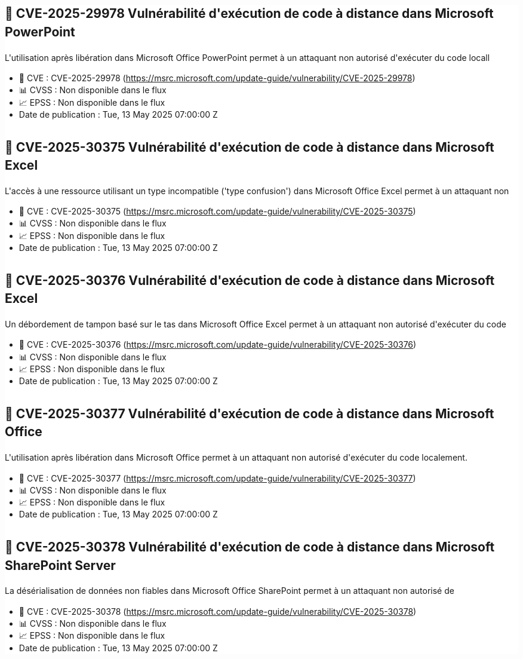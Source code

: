 <a name="cve-2025-29978-vulnérabilité-dexécution-de-code-à-distance-dans-microsoft-powerpoint"></a>
## 🐞 CVE-2025-29978 Vulnérabilité d'exécution de code à distance dans Microsoft PowerPoint
L'utilisation après libération dans Microsoft Office PowerPoint permet à un attaquant non autorisé d'exécuter du code locall
* 🐞 CVE : CVE-2025-29978 (https://msrc.microsoft.com/update-guide/vulnerability/CVE-2025-29978)
* 📊 CVSS : Non disponible dans le flux
* 📈 EPSS : Non disponible dans le flux
* Date de publication : Tue, 13 May 2025 07:00:00 Z

<a name="cve-2025-30375-vulnérabilité-dexécution-de-code-à-distance-dans-microsoft-excel"></a>
## 🐞 CVE-2025-30375 Vulnérabilité d'exécution de code à distance dans Microsoft Excel
L'accès à une ressource utilisant un type incompatible ('type confusion') dans Microsoft Office Excel permet à un attaquant non
* 🐞 CVE : CVE-2025-30375 (https://msrc.microsoft.com/update-guide/vulnerability/CVE-2025-30375)
* 📊 CVSS : Non disponible dans le flux
* 📈 EPSS : Non disponible dans le flux
* Date de publication : Tue, 13 May 2025 07:00:00 Z

<a name="cve-2025-30376-vulnérabilité-dexécution-de-code-à-distance-dans-microsoft-excel"></a>
## 🐞 CVE-2025-30376 Vulnérabilité d'exécution de code à distance dans Microsoft Excel
Un débordement de tampon basé sur le tas dans Microsoft Office Excel permet à un attaquant non autorisé d'exécuter du code
* 🐞 CVE : CVE-2025-30376 (https://msrc.microsoft.com/update-guide/vulnerability/CVE-2025-30376)
* 📊 CVSS : Non disponible dans le flux
* 📈 EPSS : Non disponible dans le flux
* Date de publication : Tue, 13 May 2025 07:00:00 Z

<a name="cve-2025-30377-vulnérabilité-dexécution-de-code-à-distance-dans-microsoft-office"></a>
## 🐞 CVE-2025-30377 Vulnérabilité d'exécution de code à distance dans Microsoft Office
L'utilisation après libération dans Microsoft Office permet à un attaquant non autorisé d'exécuter du code localement.
* 🐞 CVE : CVE-2025-30377 (https://msrc.microsoft.com/update-guide/vulnerability/CVE-2025-30377)
* 📊 CVSS : Non disponible dans le flux
* 📈 EPSS : Non disponible dans le flux
* Date de publication : Tue, 13 May 2025 07:00:00 Z

<a name="cve-2025-30378-vulnérabilité-dexécution-de-code-à-distance-dans-microsoft-sharepoint-server"></a>
## 🐞 CVE-2025-30378 Vulnérabilité d'exécution de code à distance dans Microsoft SharePoint Server
La désérialisation de données non fiables dans Microsoft Office SharePoint permet à un attaquant non autorisé de
* 🐞 CVE : CVE-2025-30378 (https://msrc.microsoft.com/update-guide/vulnerability/CVE-2025-30378)
* 📊 CVSS : Non disponible dans le flux
* 📈 EPSS : Non disponible dans le flux
* Date de publication : Tue, 13 May 2025 07:00:00 Z
